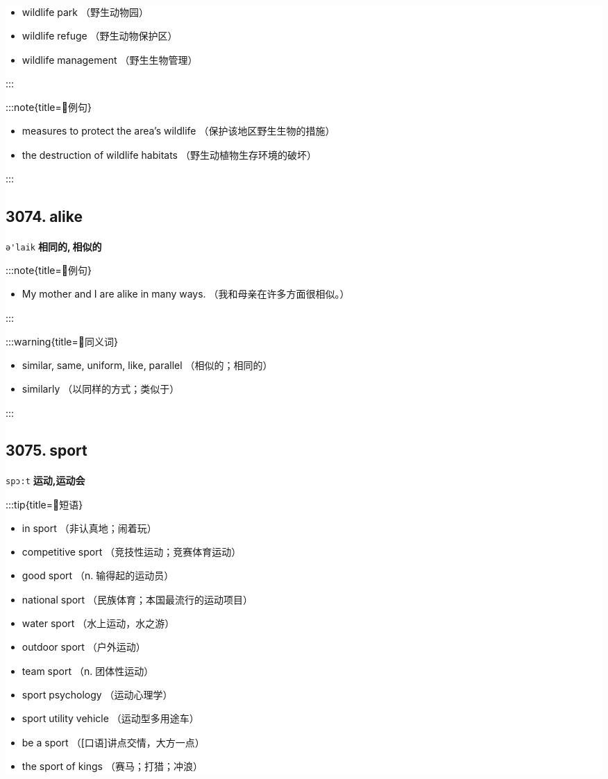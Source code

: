 - wildlife park （野生动物园）

- wildlife refuge （野生动物保护区）

- wildlife management （野生生物管理）

:::

:::note{title=🎤例句}

- measures to protect the area’s wildlife （保护该地区野生生物的措施）

- the destruction of wildlife habitats （野生动植物生存环境的破坏）

:::

## 3074. alike

`ə'laik`  **相同的, 相似的**

:::note{title=🎤例句}

- My mother and I are alike in many ways. （我和母亲在许多方面很相似。）

:::

:::warning{title=🤔同义词}

- similar, same, uniform, like, parallel （相似的；相同的）

- similarly （以同样的方式；类似于）

:::


## 3075. sport

`spɔ:t`  **运动,运动会**

:::tip{title=🤩短语}

- in sport （非认真地；闹着玩）

- competitive sport （竞技性运动；竞赛体育运动）

- good sport （n. 输得起的运动员）

- national sport （民族体育；本国最流行的运动项目）

- water sport （水上运动，水之游）

- outdoor sport （户外运动）

- team sport （n. 团体性运动）

- sport psychology （运动心理学）

- sport utility vehicle （运动型多用途车）

- be a sport （[口语]讲点交情，大方一点）

- the sport of kings （赛马；打猎；冲浪）
